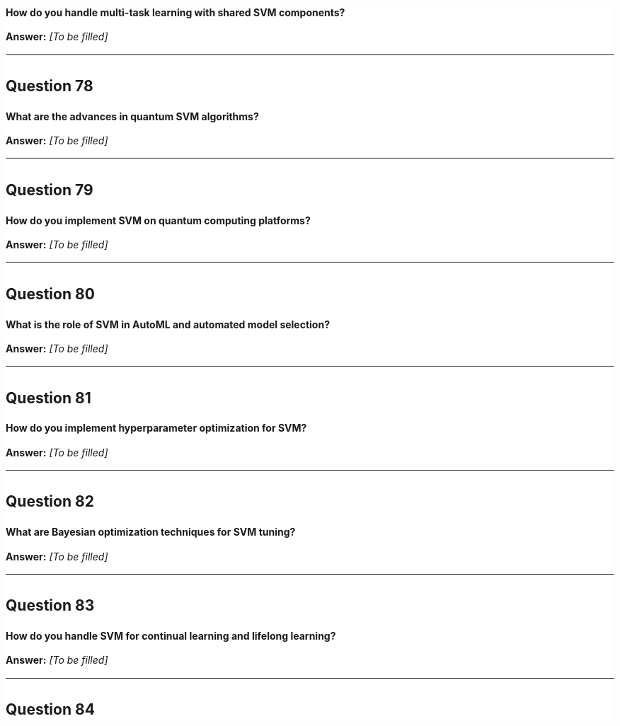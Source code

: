 **How do you handle multi-task learning with shared SVM components?**

**Answer:** _[To be filled]_

---

## Question 78

**What are the advances in quantum SVM algorithms?**

**Answer:** _[To be filled]_

---

## Question 79

**How do you implement SVM on quantum computing platforms?**

**Answer:** _[To be filled]_

---

## Question 80

**What is the role of SVM in AutoML and automated model selection?**

**Answer:** _[To be filled]_

---

## Question 81

**How do you implement hyperparameter optimization for SVM?**

**Answer:** _[To be filled]_

---

## Question 82

**What are Bayesian optimization techniques for SVM tuning?**

**Answer:** _[To be filled]_

---

## Question 83

**How do you handle SVM for continual learning and lifelong learning?**

**Answer:** _[To be filled]_

---

## Question 84
